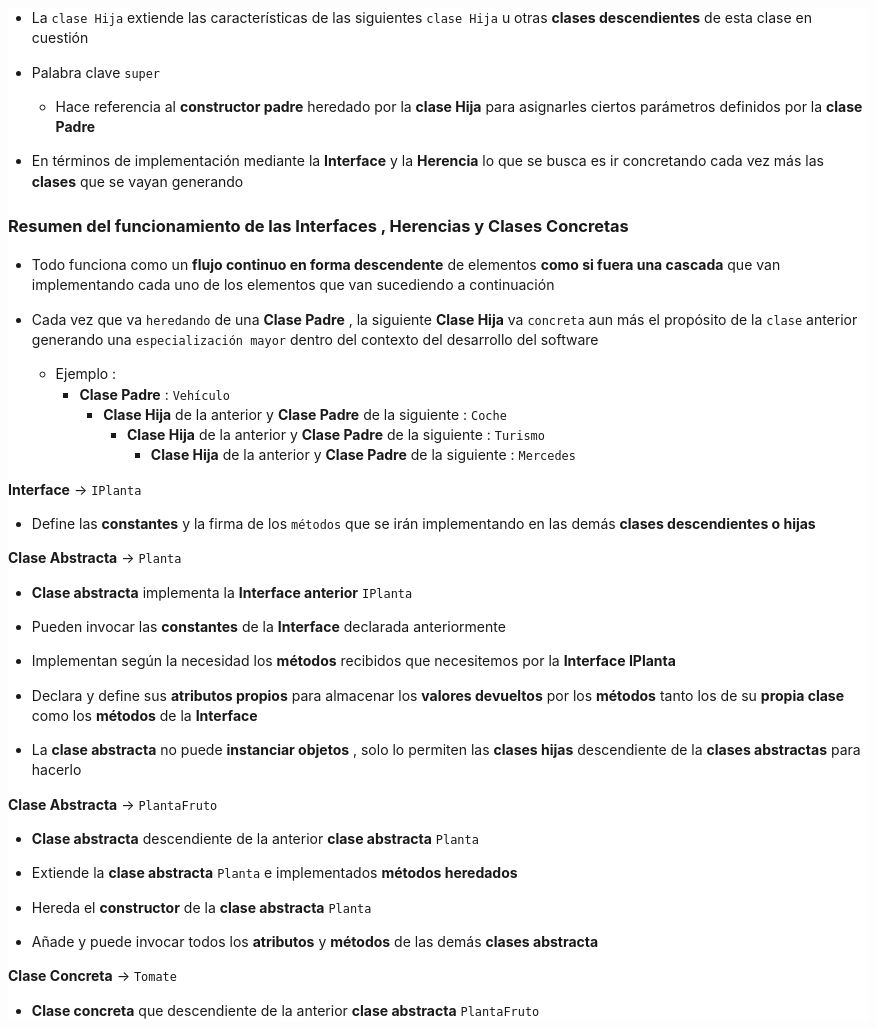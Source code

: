 * La ``clase Hija`` extiende las características de las siguientes ``clase Hija`` u otras **clases descendientes** de esta clase en cuestión

* Palabra clave ``super``
  * Hace referencia al **constructor padre** heredado por la **clase Hija** para asignarles ciertos parámetros definidos por la **clase Padre**

* En términos de implementación mediante la **Interface** y la **Herencia** lo que se busca es ir concretando cada vez más las **clases** que se vayan generando

### Resumen del funcionamiento de las Interfaces , Herencias y Clases Concretas

* Todo funciona como un **flujo continuo en forma descendente** de elementos **como si fuera una cascada** que van implementando cada uno de los elementos que van sucediendo a continuación

* Cada vez que va ``heredando`` de una **Clase Padre** , la siguiente **Clase Hija** va ``concreta`` aun más el propósito de la ``clase`` anterior generando una ``especialización mayor`` dentro del contexto del desarrollo del software
  
  * Ejemplo :
    * **Clase Padre** : ``Vehículo``
      * **Clase Hija** de la anterior y **Clase Padre** de la siguiente : ``Coche``
        * **Clase Hija** de la anterior y **Clase Padre** de la siguiente : ``Turismo``
          * **Clase Hija** de la anterior y **Clase Padre** de la siguiente : ``Mercedes``

**Interface** → ``IPlanta``

* Define las **constantes** y la firma de los ``métodos`` que se irán implementando en las demás **clases descendientes o hijas**
  
**Clase Abstracta** → ``Planta``

* **Clase abstracta** implementa la **Interface anterior** ``IPlanta``

* Pueden invocar las **constantes** de la **Interface** declarada anteriormente

* Implementan según la necesidad los **métodos** recibidos que necesitemos por la **Interface IPlanta**

* Declara y define sus **atributos propios** para almacenar los **valores devueltos** por los **métodos** tanto los de su **propia clase** como los **métodos** de la **Interface**

* La **clase abstracta** no puede **instanciar objetos** , solo lo permiten las **clases hijas** descendiente de la **clases abstractas** para hacerlo

**Clase Abstracta** → ``PlantaFruto``

* **Clase abstracta** descendiente de la anterior **clase abstracta** ``Planta``

* Extiende la **clase abstracta** ``Planta`` e implementados **métodos heredados**

* Hereda el **constructor** de la **clase abstracta** ``Planta``

* Añade y puede invocar todos los **atributos** y **métodos** de las demás **clases abstracta**

**Clase Concreta** → ``Tomate``

* **Clase concreta** que descendiente de la anterior **clase abstracta** ``PlantaFruto``
